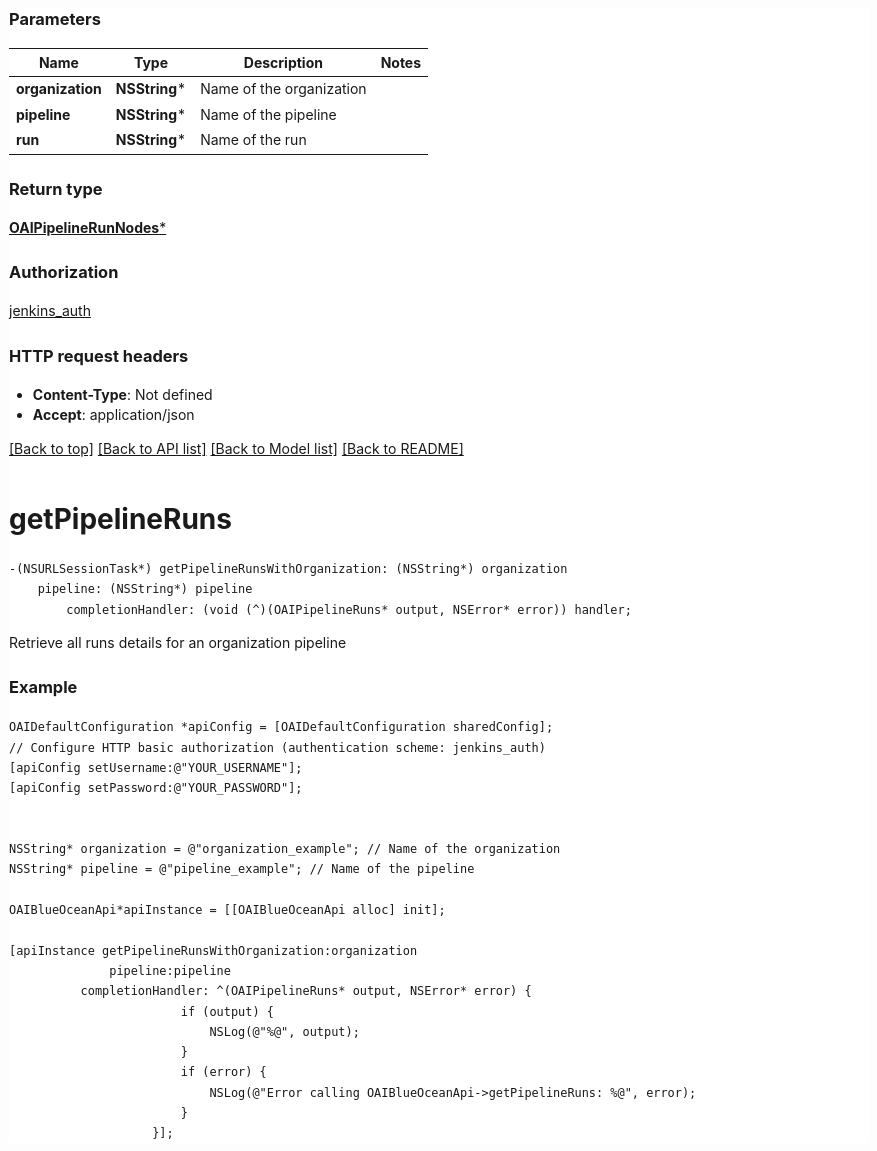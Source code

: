 ### Parameters

Name | Type | Description  | Notes
------------- | ------------- | ------------- | -------------
 **organization** | **NSString***| Name of the organization | 
 **pipeline** | **NSString***| Name of the pipeline | 
 **run** | **NSString***| Name of the run | 

### Return type

[**OAIPipelineRunNodes***](OAIPipelineRunNodes.md)

### Authorization

[jenkins_auth](../README.md#jenkins_auth)

### HTTP request headers

 - **Content-Type**: Not defined
 - **Accept**: application/json

[[Back to top]](#) [[Back to API list]](../README.md#documentation-for-api-endpoints) [[Back to Model list]](../README.md#documentation-for-models) [[Back to README]](../README.md)

# **getPipelineRuns**
```objc
-(NSURLSessionTask*) getPipelineRunsWithOrganization: (NSString*) organization
    pipeline: (NSString*) pipeline
        completionHandler: (void (^)(OAIPipelineRuns* output, NSError* error)) handler;
```



Retrieve all runs details for an organization pipeline

### Example 
```objc
OAIDefaultConfiguration *apiConfig = [OAIDefaultConfiguration sharedConfig];
// Configure HTTP basic authorization (authentication scheme: jenkins_auth)
[apiConfig setUsername:@"YOUR_USERNAME"];
[apiConfig setPassword:@"YOUR_PASSWORD"];


NSString* organization = @"organization_example"; // Name of the organization
NSString* pipeline = @"pipeline_example"; // Name of the pipeline

OAIBlueOceanApi*apiInstance = [[OAIBlueOceanApi alloc] init];

[apiInstance getPipelineRunsWithOrganization:organization
              pipeline:pipeline
          completionHandler: ^(OAIPipelineRuns* output, NSError* error) {
                        if (output) {
                            NSLog(@"%@", output);
                        }
                        if (error) {
                            NSLog(@"Error calling OAIBlueOceanApi->getPipelineRuns: %@", error);
                        }
                    }];
```
